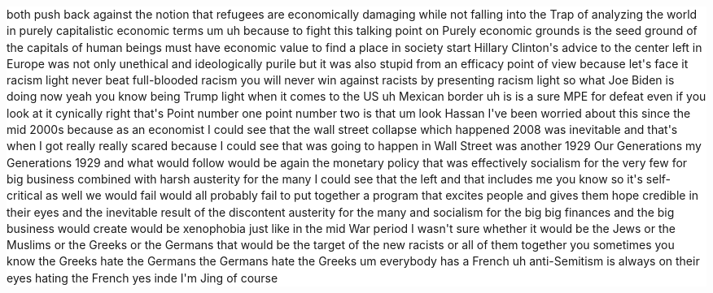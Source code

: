 both push back against the notion that
refugees are economically damaging while
not falling into the Trap of analyzing
the world in purely capitalistic
economic terms um uh because to fight
this talking point on Purely economic
grounds is the seed ground of the
capitals of human beings must have
economic value to find a place in
society start Hillary Clinton's advice
to the center left in Europe was not
only
unethical and ideologically purile but
it was also stupid from an efficacy
point of view because let's face it
racism
light never beat full-blooded
racism you will never win against
racists by presenting racism light so
what Joe Biden is doing now yeah you
know being Trump light when it comes to
the US uh Mexican border
uh is is a sure MPE for defeat even if
you look at it cynically right that's
Point number one point number two is
that um look Hassan I've been worried
about this since the mid
2000s because as an economist I could
see that
the wall street collapse which happened
2008 was inevitable and that's when I
got really really scared because I could
see that was going to happen in Wall
Street was another 1929 Our Generations
my Generations
1929 and what would follow would
be
again the monetary policy that was
effectively socialism for the very few
for big business combined with harsh
austerity for the
many I could see that the left and that
includes me you know so it's
self-critical as well we would
fail would all probably fail to put
together a program that excites people
and gives them
hope credible in their eyes and the
inevitable result of the
discontent austerity for the many and
socialism for the big big finances and
the big business would create would be
xenophobia just like in the mid War
period I wasn't sure whether it would be
the Jews or the Muslims or the Greeks or
the Germans that would be the target of
the new racists or all of them together
you sometimes you know the Greeks hate
the Germans the Germans hate the Greeks
um everybody has a French uh
anti-Semitism is always on their
eyes hating the
French yes
inde I'm Jing of course